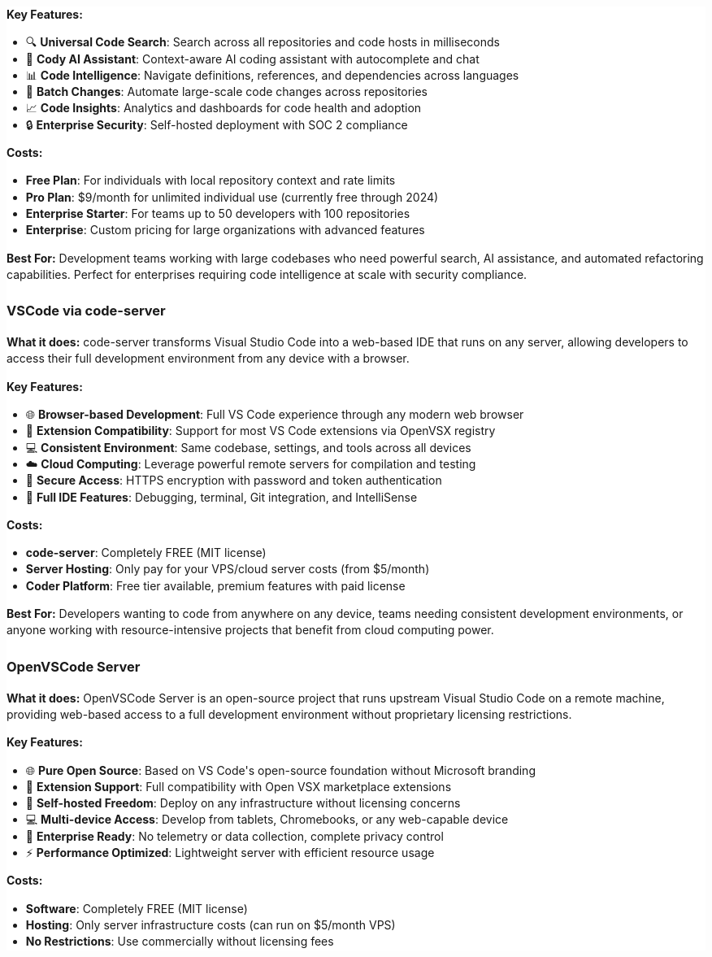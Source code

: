 **Key Features:**
- 🔍 **Universal Code Search**: Search across all repositories and code hosts in milliseconds
- 🤖 **Cody AI Assistant**: Context-aware AI coding assistant with autocomplete and chat
- 📊 **Code Intelligence**: Navigate definitions, references, and dependencies across languages
- 🔄 **Batch Changes**: Automate large-scale code changes across repositories
- 📈 **Code Insights**: Analytics and dashboards for code health and adoption
- 🔒 **Enterprise Security**: Self-hosted deployment with SOC 2 compliance

**Costs:**
- **Free Plan**: For individuals with local repository context and rate limits
- **Pro Plan**: $9/month for unlimited individual use (currently free through 2024)
- **Enterprise Starter**: For teams up to 50 developers with 100 repositories
- **Enterprise**: Custom pricing for large organizations with advanced features

**Best For:** Development teams working with large codebases who need powerful search, AI assistance, and automated refactoring capabilities. Perfect for enterprises requiring code intelligence at scale with security compliance.

### VSCode via code-server
**What it does:** code-server transforms Visual Studio Code into a web-based IDE that runs on any server, allowing developers to access their full development environment from any device with a browser.

**Key Features:**
- 🌐 **Browser-based Development**: Full VS Code experience through any modern web browser
- 🔌 **Extension Compatibility**: Support for most VS Code extensions via OpenVSX registry
- 💻 **Consistent Environment**: Same codebase, settings, and tools across all devices
- ☁️ **Cloud Computing**: Leverage powerful remote servers for compilation and testing
- 🔐 **Secure Access**: HTTPS encryption with password and token authentication
- 🎨 **Full IDE Features**: Debugging, terminal, Git integration, and IntelliSense

**Costs:**
- **code-server**: Completely FREE (MIT license)
- **Server Hosting**: Only pay for your VPS/cloud server costs (from $5/month)
- **Coder Platform**: Free tier available, premium features with paid license

**Best For:** Developers wanting to code from anywhere on any device, teams needing consistent development environments, or anyone working with resource-intensive projects that benefit from cloud computing power.

### OpenVSCode Server
**What it does:** OpenVSCode Server is an open-source project that runs upstream Visual Studio Code on a remote machine, providing web-based access to a full development environment without proprietary licensing restrictions.

**Key Features:**
- 🌐 **Pure Open Source**: Based on VS Code's open-source foundation without Microsoft branding
- 🔌 **Extension Support**: Full compatibility with Open VSX marketplace extensions
- 🚀 **Self-hosted Freedom**: Deploy on any infrastructure without licensing concerns
- 💻 **Multi-device Access**: Develop from tablets, Chromebooks, or any web-capable device
- 🔐 **Enterprise Ready**: No telemetry or data collection, complete privacy control
- ⚡ **Performance Optimized**: Lightweight server with efficient resource usage

**Costs:**
- **Software**: Completely FREE (MIT license)
- **Hosting**: Only server infrastructure costs (can run on $5/month VPS)
- **No Restrictions**: Use commercially without licensing fees
